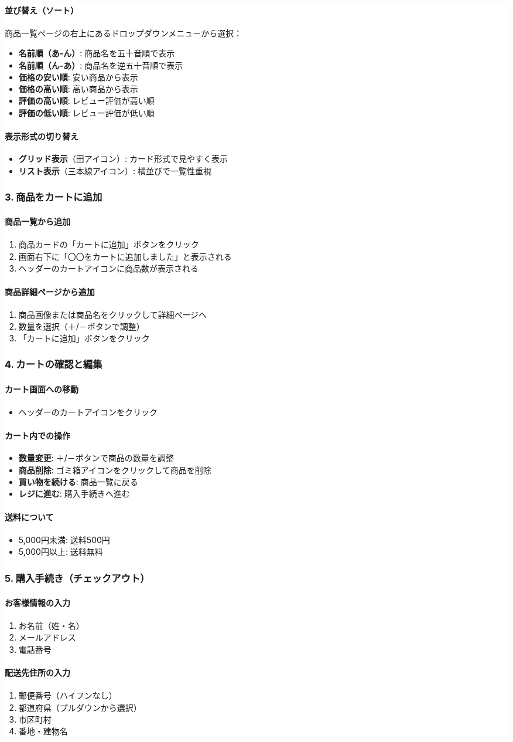 #### 並び替え（ソート）
商品一覧ページの右上にあるドロップダウンメニューから選択：
- **名前順（あ-ん）**: 商品名を五十音順で表示
- **名前順（ん-あ）**: 商品名を逆五十音順で表示
- **価格の安い順**: 安い商品から表示
- **価格の高い順**: 高い商品から表示
- **評価の高い順**: レビュー評価が高い順
- **評価の低い順**: レビュー評価が低い順

#### 表示形式の切り替え
- **グリッド表示**（田アイコン）: カード形式で見やすく表示
- **リスト表示**（三本線アイコン）: 横並びで一覧性重視

### 3. 商品をカートに追加

#### 商品一覧から追加
1. 商品カードの「カートに追加」ボタンをクリック
2. 画面右下に「〇〇をカートに追加しました」と表示される
3. ヘッダーのカートアイコンに商品数が表示される

#### 商品詳細ページから追加
1. 商品画像または商品名をクリックして詳細ページへ
2. 数量を選択（＋/－ボタンで調整）
3. 「カートに追加」ボタンをクリック

### 4. カートの確認と編集

#### カート画面への移動
- ヘッダーのカートアイコンをクリック

#### カート内での操作
- **数量変更**: ＋/－ボタンで商品の数量を調整
- **商品削除**: ゴミ箱アイコンをクリックして商品を削除
- **買い物を続ける**: 商品一覧に戻る
- **レジに進む**: 購入手続きへ進む

#### 送料について
- 5,000円未満: 送料500円
- 5,000円以上: 送料無料

### 5. 購入手続き（チェックアウト）

#### お客様情報の入力
1. お名前（姓・名）
2. メールアドレス
3. 電話番号

#### 配送先住所の入力
1. 郵便番号（ハイフンなし）
2. 都道府県（プルダウンから選択）
3. 市区町村
4. 番地・建物名
